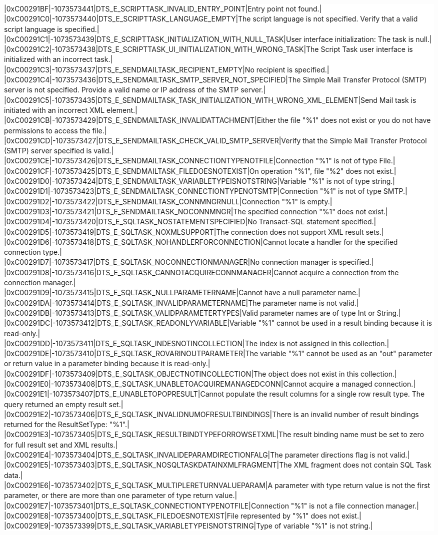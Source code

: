 |0xC00291BF|-1073573441|DTS_E_SCRIPTTASK_INVALID_ENTRY_POINT|Entry point not found.|  
|0xC00291C0|-1073573440|DTS_E_SCRIPTTASK_LANGUAGE_EMPTY|The script language is not specified. Verify that a valid script language is specified.|  
|0xC00291C1|-1073573439|DTS_E_SCRIPTTASK_INITIALIZATION_WITH_NULL_TASK|User interface initialization: The task is null.|  
|0xC00291C2|-1073573438|DTS_E_SCRIPTTASK_UI_INITIALIZATION_WITH_WRONG_TASK|The Script Task user interface is initialized with an incorrect task.|  
|0xC00291C3|-1073573437|DTS_E_SENDMAILTASK_RECIPIENT_EMPTY|No recipient is specified.|  
|0xC00291C4|-1073573436|DTS_E_SENDMAILTASK_SMTP_SERVER_NOT_SPECIFIED|The Simple Mail Transfer Protocol (SMTP) server is not specified. Provide a valid name or IP address of the SMTP server.|  
|0xC00291C5|-1073573435|DTS_E_SENDMAILTASK_TASK_INITIALIZATION_WITH_WRONG_XML_ELEMENT|Send Mail task is initiated with an incorrect XML element.|  
|0xC00291CB|-1073573429|DTS_E_SENDMAILTASK_INVALIDATTACHMENT|Either the file "%1" does not exist or you do not have permissions to access the file.|  
|0xC00291CD|-1073573427|DTS_E_SENDMAILTASK_CHECK_VALID_SMTP_SERVER|Verify that the Simple Mail Transfer Protocol (SMTP) server specified is valid.|  
|0xC00291CE|-1073573426|DTS_E_SENDMAILTASK_CONNECTIONTYPENOTFILE|Connection "%1" is not of type File.|  
|0xC00291CF|-1073573425|DTS_E_SENDMAILTASK_FILEDOESNOTEXIST|On operation "%1", file "%2" does not exist.|  
|0xC00291D0|-1073573424|DTS_E_SENDMAILTASK_VARIABLETYPEISNOTSTRING|Variable "%1" is not of type string.|  
|0xC00291D1|-1073573423|DTS_E_SENDMAILTASK_CONNECTIONTYPENOTSMTP|Connection "%1" is not of type SMTP.|  
|0xC00291D2|-1073573422|DTS_E_SENDMAILTASK_CONNMNGRNULL|Connection "%1" is empty.|  
|0xC00291D3|-1073573421|DTS_E_SENDMAILTASK_NOCONNMNGR|The specified connection "%1" does not exist.|  
|0xC00291D4|-1073573420|DTS_E_SQLTASK_NOSTATEMENTSPECIFIED|No Transact-SQL statement specified.|  
|0xC00291D5|-1073573419|DTS_E_SQLTASK_NOXMLSUPPORT|The connection does not support XML result sets.|  
|0xC00291D6|-1073573418|DTS_E_SQLTASK_NOHANDLERFORCONNECTION|Cannot locate a handler for the specified connection type.|  
|0xC00291D7|-1073573417|DTS_E_SQLTASK_NOCONNECTIONMANAGER|No connection manager is specified.|  
|0xC00291D8|-1073573416|DTS_E_SQLTASK_CANNOTACQUIRECONNMANAGER|Cannot acquire a connection from the connection manager.|  
|0xC00291D9|-1073573415|DTS_E_SQLTASK_NULLPARAMETERNAME|Cannot have a null parameter name.|  
|0xC00291DA|-1073573414|DTS_E_SQLTASK_INVALIDPARAMETERNAME|The parameter name is not valid.|  
|0xC00291DB|-1073573413|DTS_E_SQLTASK_VALIDPARAMETERTYPES|Valid parameter names are of type Int or String.|  
|0xC00291DC|-1073573412|DTS_E_SQLTASK_READONLYVARIABLE|Variable "%1" cannot be used in a result binding because it is read-only.|  
|0xC00291DD|-1073573411|DTS_E_SQLTASK_INDESNOTINCOLLECTION|The index is not assigned in this collection.|  
|0xC00291DE|-1073573410|DTS_E_SQLTASK_ROVARINOUTPARAMETER|The variable "%1" cannot be used as an "out" parameter or return value in a parameter binding because it is read-only.|  
|0xC00291DF|-1073573409|DTS_E_SQLTASK_OBJECTNOTINCOLLECTION|The object does not exist in this collection.|  
|0xC00291E0|-1073573408|DTS_E_SQLTASK_UNABLETOACQUIREMANAGEDCONN|Cannot acquire a managed connection.|  
|0xC00291E1|-1073573407|DTS_E_UNABLETOPOPRESULT|Cannot populate the result columns for a single row result type. The query returned an empty result set.|  
|0xC00291E2|-1073573406|DTS_E_SQLTASK_INVALIDNUMOFRESULTBINDINGS|There is an invalid number of result bindings returned for the ResultSetType: "%1".|  
|0xC00291E3|-1073573405|DTS_E_SQLTASK_RESULTBINDTYPEFORROWSETXML|The result binding name must be set to zero for full result set and XML results.|  
|0xC00291E4|-1073573404|DTS_E_SQLTASK_INVALIDEPARAMDIRECTIONFALG|The parameter directions flag is not valid.|  
|0xC00291E5|-1073573403|DTS_E_SQLTASK_NOSQLTASKDATAINXMLFRAGMENT|The XML fragment does not contain SQL Task data.|  
|0xC00291E6|-1073573402|DTS_E_SQLTASK_MULTIPLERETURNVALUEPARAM|A parameter with type return value is not the first parameter, or there are more than one parameter of type return value.|  
|0xC00291E7|-1073573401|DTS_E_SQLTASK_CONNECTIONTYPENOTFILE|Connection "%1" is not a file connection manager.|  
|0xC00291E8|-1073573400|DTS_E_SQLTASK_FILEDOESNOTEXIST|File represented by "%1" does not exist.|  
|0xC00291E9|-1073573399|DTS_E_SQLTASK_VARIABLETYPEISNOTSTRING|Type of variable "%1" is not string.|  